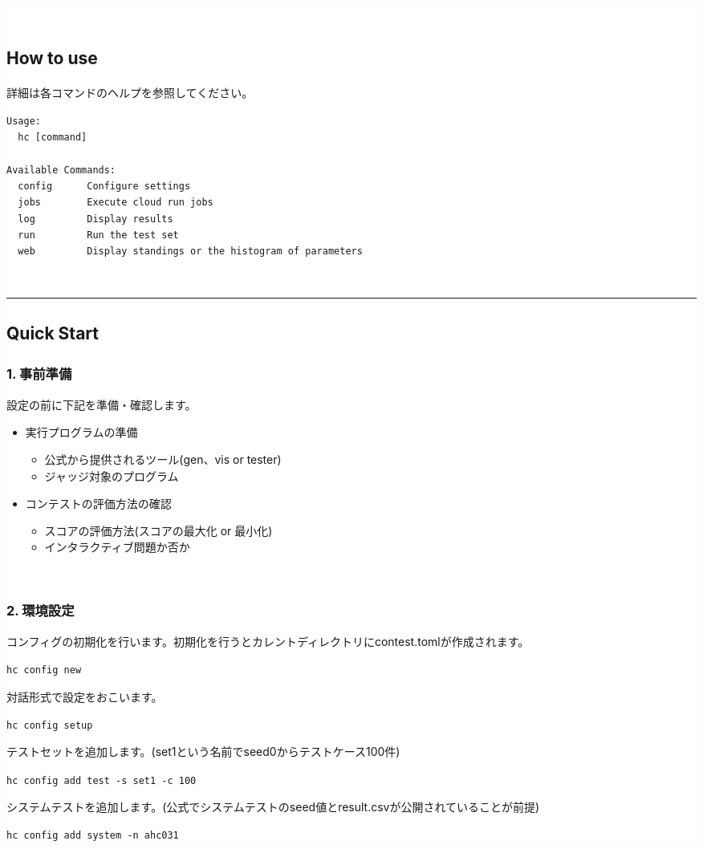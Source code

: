 <br>

## How to use
詳細は各コマンドのヘルプを参照してください。

```
Usage:
  hc [command]

Available Commands:
  config      Configure settings
  jobs        Execute cloud run jobs
  log         Display results
  run         Run the test set
  web         Display standings or the histogram of parameters
```

<br>

---
## Quick Start

### 1. 事前準備

設定の前に下記を準備・確認します。
- 実行プログラムの準備  
  - 公式から提供されるツール(gen、vis or tester)
  - ジャッジ対象のプログラム
  
- コンテストの評価方法の確認  
  - スコアの評価方法(スコアの最大化 or 最小化)
  - インタラクティブ問題か否か

<br>

### 2. 環境設定

コンフィグの初期化を行います。初期化を行うとカレントディレクトリにcontest.tomlが作成されます。
```shell
hc config new
```
対話形式で設定をおこいます。
```shell
hc config setup
```
テストセットを追加します。(set1という名前でseed0からテストケース100件)
```shell
hc config add test -s set1 -c 100
```

システムテストを追加します。(公式でシステムテストのseed値とresult.csvが公開されていることが前提)
```shell
hc config add system -n ahc031
```
